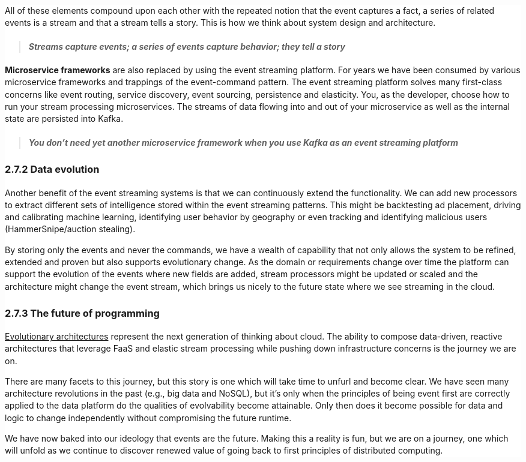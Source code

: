 All of these elements compound upon each other with the repeated notion that the event captures a fact, a series of related events is a stream and that a stream tells a story. This is how we think about system design and architecture.

> #### *Streams capture events; a series of events capture behavior; they tell a story*

**Microservice frameworks** are also replaced by using the event streaming platform. For years we have been consumed by various microservice frameworks and trappings of the event-command pattern. The event streaming platform solves many first-class concerns like event routing, service discovery, event sourcing, persistence and elasticity. You, as the developer, choose how to run your stream processing microservices. The streams of data flowing into and out of your microservice as well as the internal state are persisted into Kafka.

> #### *You don’t need yet another microservice framework when you use Kafka as an event streaming platform*

### 2.7.2 Data evolution

Another benefit of the event streaming systems is that we can continuously extend the functionality. We can add new processors to extract different sets of intelligence stored within the event streaming patterns. This might be backtesting ad placement, driving and calibrating machine learning, identifying user behavior by geography or even tracking and identifying malicious users (HammerSnipe/auction stealing).

By storing only the events and never the commands, we have a wealth of capability that not only allows the system to be refined, extended and proven but also supports evolutionary change. As the domain or requirements change over time the platform can support the evolution of the events where new fields are added, stream processors might be updated or scaled and the architecture might change the event stream, which brings us nicely to the future state where we see streaming in the cloud.

### 2.7.3 The future of programming

[Evolutionary architectures](https://www.thoughtworks.com/books/building-evolutionary-architectures) represent the next generation of thinking about cloud. The ability to compose data-driven, reactive architectures that leverage FaaS and elastic stream processing while pushing down infrastructure concerns is the journey we are on.

There are many facets to this journey, but this story is one which will take time to unfurl and become clear. We have seen many architecture revolutions in the past (e.g., big data and NoSQL), but it’s only when the principles of being event first are correctly applied to the data platform do the qualities of evolvability become attainable. Only then does it become possible for data and logic to change independently without compromising the future runtime.

We have now baked into our ideology that events are the future. Making this a reality is fun, but we are on a journey, one which will unfold as we continue to discover renewed value of going back to first principles of distributed computing.

